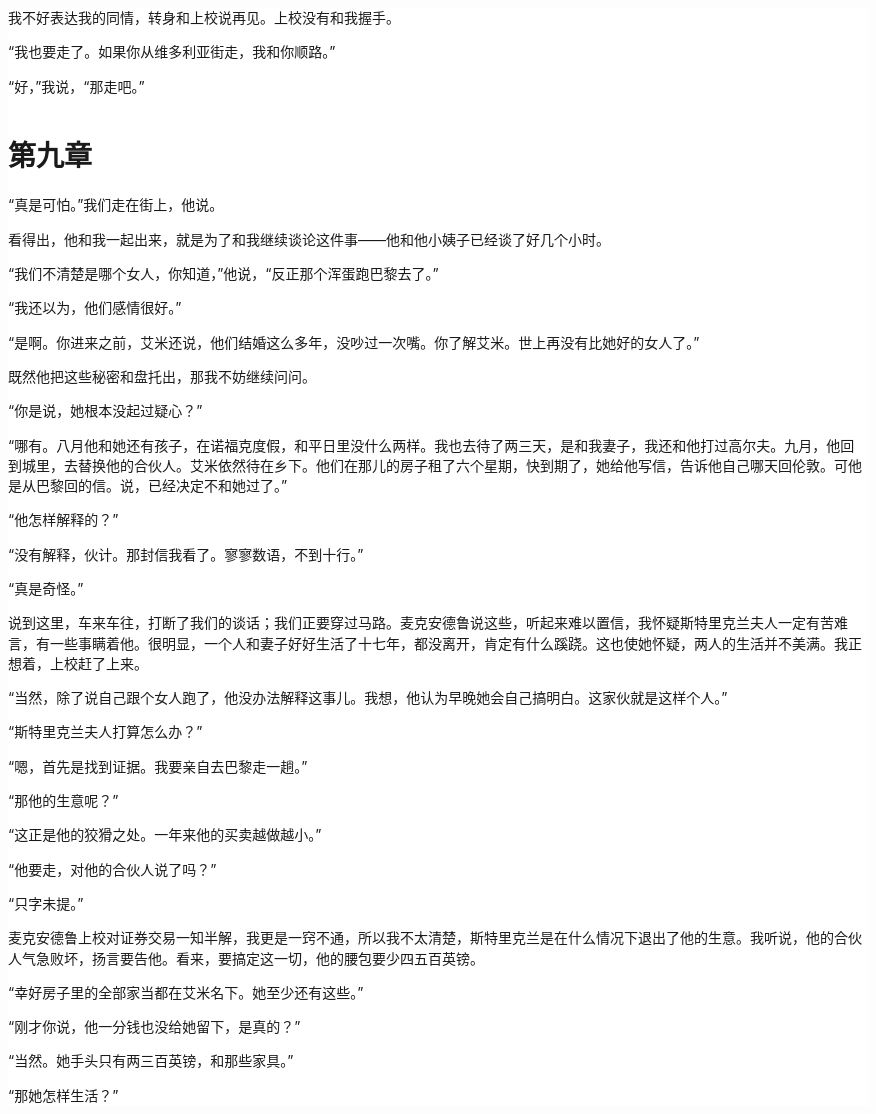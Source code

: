 我不好表达我的同情，转身和上校说再见。上校没有和我握手。

“我也要走了。如果你从维多利亚街走，我和你顺路。”

“好，”我说，“那走吧。”





# 第九章




“真是可怕。”我们走在街上，他说。

看得出，他和我一起出来，就是为了和我继续谈论这件事——他和他小姨子已经谈了好几个小时。

“我们不清楚是哪个女人，你知道，”他说，“反正那个浑蛋跑巴黎去了。”

“我还以为，他们感情很好。”

“是啊。你进来之前，艾米还说，他们结婚这么多年，没吵过一次嘴。你了解艾米。世上再没有比她好的女人了。”

既然他把这些秘密和盘托出，那我不妨继续问问。

“你是说，她根本没起过疑心？”

“哪有。八月他和她还有孩子，在诺福克度假，和平日里没什么两样。我也去待了两三天，是和我妻子，我还和他打过高尔夫。九月，他回到城里，去替换他的合伙人。艾米依然待在乡下。他们在那儿的房子租了六个星期，快到期了，她给他写信，告诉他自己哪天回伦敦。可他是从巴黎回的信。说，已经决定不和她过了。”

“他怎样解释的？”

“没有解释，伙计。那封信我看了。寥寥数语，不到十行。”

“真是奇怪。”

说到这里，车来车往，打断了我们的谈话；我们正要穿过马路。麦克安德鲁说这些，听起来难以置信，我怀疑斯特里克兰夫人一定有苦难言，有一些事瞒着他。很明显，一个人和妻子好好生活了十七年，都没离开，肯定有什么蹊跷。这也使她怀疑，两人的生活并不美满。我正想着，上校赶了上来。

“当然，除了说自己跟个女人跑了，他没办法解释这事儿。我想，他认为早晚她会自己搞明白。这家伙就是这样个人。”

“斯特里克兰夫人打算怎么办？”

“嗯，首先是找到证据。我要亲自去巴黎走一趟。”

“那他的生意呢？”

“这正是他的狡猾之处。一年来他的买卖越做越小。”

“他要走，对他的合伙人说了吗？”

“只字未提。”

麦克安德鲁上校对证券交易一知半解，我更是一窍不通，所以我不太清楚，斯特里克兰是在什么情况下退出了他的生意。我听说，他的合伙人气急败坏，扬言要告他。看来，要搞定这一切，他的腰包要少四五百英镑。

“幸好房子里的全部家当都在艾米名下。她至少还有这些。”

“刚才你说，他一分钱也没给她留下，是真的？”

“当然。她手头只有两三百英镑，和那些家具。”

“那她怎样生活？”
